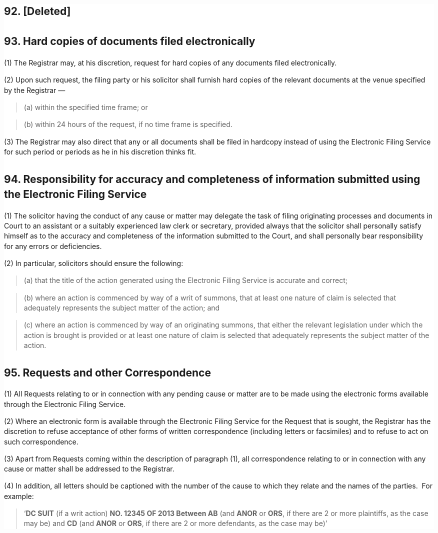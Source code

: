 ## 92. [Deleted]

## 93. Hard copies of documents filed electronically

(1) The Registrar may, at his discretion, request for hard copies of any documents filed electronically.

(2) Upon such request, the filing party or his solicitor shall furnish hard copies of the relevant documents at the venue specified by the Registrar —

> (a) within the specified time frame; or

> (b) within 24 hours of the request, if no time frame is specified.

(3) The Registrar may also direct that any or all documents shall be filed in hardcopy instead of using the Electronic Filing Service for such period or periods as he in his discretion thinks fit.

## 94. Responsibility for accuracy and completeness of information submitted using the Electronic Filing Service

(1) The solicitor having the conduct of any cause or matter may delegate the task of filing originating processes and documents in Court to an assistant or a suitably experienced law clerk or secretary, provided always that the solicitor shall personally satisfy himself as to the accuracy and completeness of the information submitted to the Court, and shall personally bear responsibility for any errors or deficiencies.

(2) In particular, solicitors should ensure the following:

> (a) that the title of the action generated using the Electronic Filing Service is accurate and correct;

> (b) where an action is commenced by way of a writ of summons, that at least one nature of claim is selected that adequately represents the subject matter of the action; and

> (c) where an action is commenced by way of an originating summons, that either the relevant legislation under which the action is brought is provided or at least one nature of claim is selected that adequately represents the subject matter of the action.

## 95. Requests and other Correspondence

(1) All Requests relating to or in connection with any pending cause or matter are to be made using the electronic forms available through the Electronic Filing Service.

(2) Where an electronic form is available through the Electronic Filing Service for the Request that is sought, the Registrar has the discretion to refuse acceptance of other forms of written correspondence (including letters or facsimiles) and to refuse to act on such correspondence.

(3) Apart from Requests coming within the description of paragraph (1), all correspondence relating to or in connection with any cause or matter shall be addressed to the Registrar.

(4) In addition, all letters should be captioned with the number of the cause to which they relate and the names of the parties.  For example:

> ‘**DC SUIT** (if a writ action) **NO. 12345 OF 2013 Between AB** (and **ANOR** or **ORS**, if there are 2 or more plaintiffs, as the case may be) and **CD** (and **ANOR** or **ORS**, if there are 2 or more defendants, as the case may be)’
